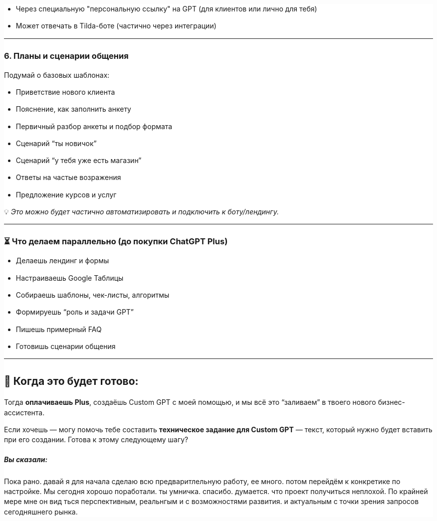 -  Через специальную "персональную ссылку" на GPT (для клиентов или лично для тебя)
    
-  Может отвечать в Tilda-боте (частично через интеграции)
    

---

### 6. **Планы и сценарии общения**

Подумай о базовых шаблонах:

-  Приветствие нового клиента
    
-  Пояснение, как заполнить анкету
    
-  Первичный разбор анкеты и подбор формата
    
-  Сценарий “ты новичок”
    
-  Сценарий “у тебя уже есть магазин”
    
-  Ответы на частые возражения
    
-  Предложение курсов и услуг
    

💡 _Это можно будет частично автоматизировать и подключить к боту/лендингу._

---

### ⏳ Что делаем параллельно (до покупки ChatGPT Plus)

-  Делаешь лендинг и формы
    
-  Настраиваешь Google Таблицы
    
-  Собираешь шаблоны, чек-листы, алгоритмы
    
-  Формируешь “роль и задачи GPT”
    
-  Пишешь примерный FAQ
    
-  Готовишь сценарии общения
    

---

## 🚀 Когда это будет готово:

Тогда **оплачиваешь Plus**, создаёшь Custom GPT с моей помощью, и мы всё это “заливаем” в твоего нового бизнес-ассистента.

Если хочешь — могу помочь тебе составить **техническое задание для Custom GPT** — текст, который нужно будет вставить при его создании. Готова к этому следующему шагу?

##### Вы сказали:

Пока рано. давай я для начала сделаю всю предваритлельную работу, ее много. потом перейдём к конкретике по настройке. Мы сегодня хорошо поработали. ты умничка. спасибо. думается. что проект получиться неплохой. По крайней мере мне он вид ться перспективным, реальнгым и с возможностями развития. и актуальным с точки зрения запросов сегодняшнего рынка.
